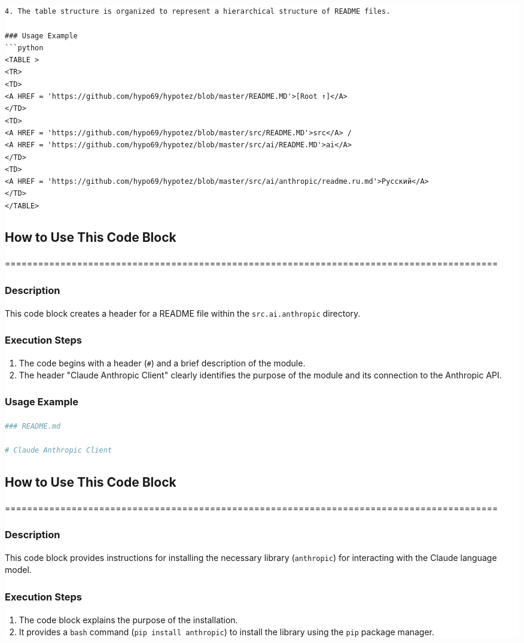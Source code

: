 ```
4. The table structure is organized to represent a hierarchical structure of README files.

### Usage Example
```python
<TABLE >
<TR>
<TD>
<A HREF = 'https://github.com/hypo69/hypotez/blob/master/README.MD'>[Root ↑]</A>
</TD>
<TD>
<A HREF = 'https://github.com/hypo69/hypotez/blob/master/src/README.MD'>src</A> /
<A HREF = 'https://github.com/hypo69/hypotez/blob/master/src/ai/README.MD'>ai</A>
</TD>
<TD>
<A HREF = 'https://github.com/hypo69/hypotez/blob/master/src/ai/anthropic/readme.ru.md'>Русский</A>
</TD>
</TABLE>
```

## How to Use This Code Block
=========================================================================================

### Description
This code block creates a header for a README file within the `src.ai.anthropic` directory.

### Execution Steps
1. The code begins with a header (`#`) and a brief description of the module.
2. The header "Claude Anthropic Client" clearly identifies the purpose of the module and its connection to the Anthropic API.

### Usage Example
```python
### README.md

# Claude Anthropic Client
```

## How to Use This Code Block
=========================================================================================

### Description
This code block provides instructions for installing the necessary library (`anthropic`) for interacting with the Claude language model.

### Execution Steps
1. The code block explains the purpose of the installation.
2. It provides a `bash` command (`pip install anthropic`) to install the library using the `pip` package manager.

